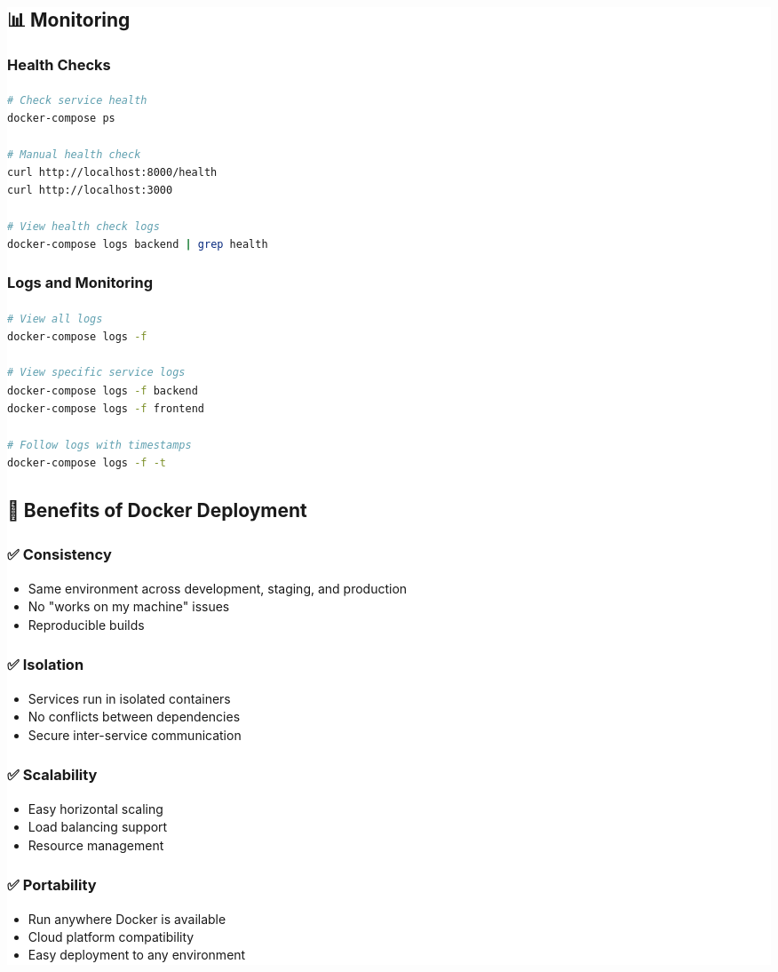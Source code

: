 ## 📊 Monitoring

### Health Checks
```bash
# Check service health
docker-compose ps

# Manual health check
curl http://localhost:8000/health
curl http://localhost:3000

# View health check logs
docker-compose logs backend | grep health
```

### Logs and Monitoring
```bash
# View all logs
docker-compose logs -f

# View specific service logs
docker-compose logs -f backend
docker-compose logs -f frontend

# Follow logs with timestamps
docker-compose logs -f -t
```

## 🎯 Benefits of Docker Deployment

### ✅ **Consistency**
- Same environment across development, staging, and production
- No "works on my machine" issues
- Reproducible builds

### ✅ **Isolation**
- Services run in isolated containers
- No conflicts between dependencies
- Secure inter-service communication

### ✅ **Scalability**
- Easy horizontal scaling
- Load balancing support
- Resource management

### ✅ **Portability**
- Run anywhere Docker is available
- Cloud platform compatibility
- Easy deployment to any environment
